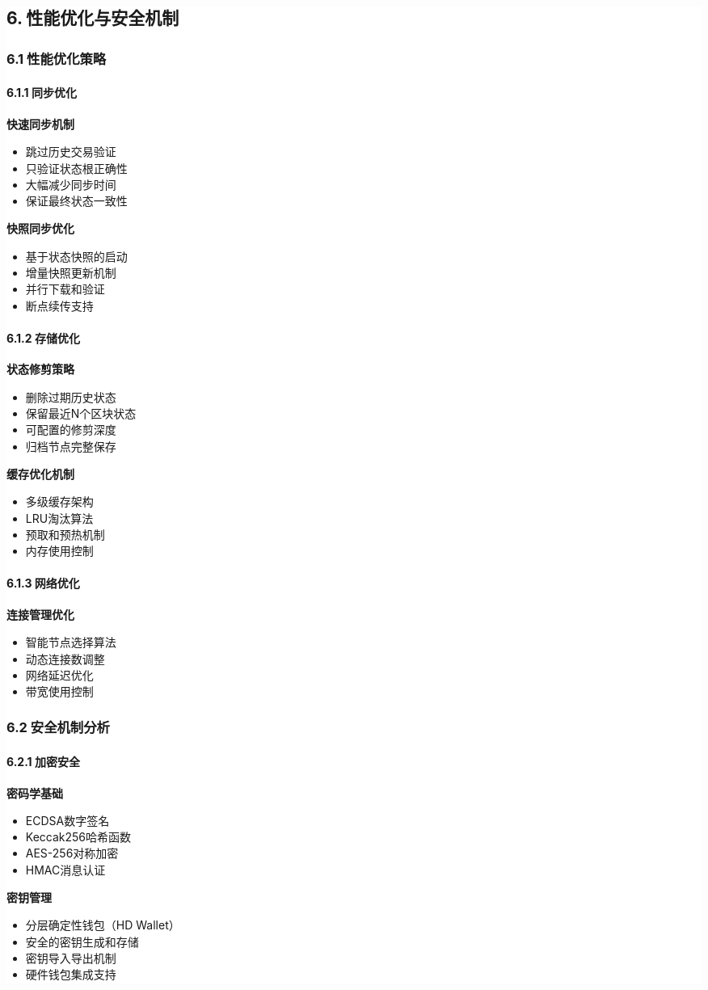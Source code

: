 
## 6. 性能优化与安全机制

### 6.1 性能优化策略

#### 6.1.1 同步优化

**快速同步机制**
- 跳过历史交易验证
- 只验证状态根正确性
- 大幅减少同步时间
- 保证最终状态一致性

**快照同步优化**
- 基于状态快照的启动
- 增量快照更新机制
- 并行下载和验证
- 断点续传支持

#### 6.1.2 存储优化

**状态修剪策略**
- 删除过期历史状态
- 保留最近N个区块状态
- 可配置的修剪深度
- 归档节点完整保存

**缓存优化机制**
- 多级缓存架构
- LRU淘汰算法
- 预取和预热机制
- 内存使用控制

#### 6.1.3 网络优化

**连接管理优化**
- 智能节点选择算法
- 动态连接数调整
- 网络延迟优化
- 带宽使用控制

### 6.2 安全机制分析

#### 6.2.1 加密安全

**密码学基础**
- ECDSA数字签名
- Keccak256哈希函数
- AES-256对称加密
- HMAC消息认证

**密钥管理**
- 分层确定性钱包（HD Wallet）
- 安全的密钥生成和存储
- 密钥导入导出机制
- 硬件钱包集成支持
